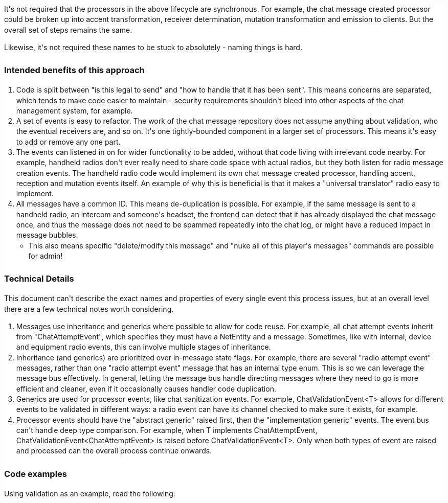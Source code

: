 
It's not required that the processors in the above lifecycle are synchronous. For example, the chat message created processor could be broken up into accent transformation, receiver determination, mutation transformation and emission to clients. But the overall set of steps remains the same.

Likewise, it's not required these names to be stuck to absolutely - naming things is hard.

### Intended benefits of this approach

1. Code is split between "is this legal to send" and "how to handle that it has been sent". This means concerns are separated, which tends to make code easier to maintain - security requirements shouldn't bleed into other aspects of the chat management system, for example.
2. A set of events is easy to refactor. The work of the chat message repository does not assume anything about validation, who the eventual receivers are, and so on. It's one tightly-bounded component in a larger set of processors. This means it's easy to add or remove any one part.
3. The events can listened in on for wider functionality to be added, without that code living with irrelevant code nearby. For example, handheld radios don't ever really need to share code space with actual radios, but they both listen for radio message creation events. The handheld radio code would implement its own chat message created processor, handling accent, reception and mutation events itself. An example of why this is beneficial is that it makes a "universal translator" radio easy to implement.
4. All messages have a common ID. This means de-duplication is possible. For example, if the same message is sent to a handheld radio, an intercom and someone's headset, the frontend can detect that it has already displayed the chat message once, and thus the message does not need to be spammed repeatedly into the chat log, or might have a reduced impact in message bubbles.
    * This also means specific "delete/modify this message" and "nuke all of this player's messages" commands are possible for admin!

### Technical Details

This document can't describe the exact names and properties of every single event this process issues, but at an overall level there are a few technical notes worth considering.

1. Messages use inheritance and generics where possible to allow for code reuse. For example, all chat attempt events inherit from "ChatAttemptEvent", which specifies they must have a NetEntity and a message. Sometimes, like with internal, device and equipment radio events, this can involve multiple stages of inheritance.
2. Inheritance (and generics) are prioritized over in-message state flags. For example, there are several "radio attempt event" messages, rather than one "radio attempt event" message that has an internal type enum. This is so we can leverage the message bus effectively. In general, letting the message bus handle directing messages where they need to go is more efficient and cleaner, even
if it occasionally causes handler code duplication.
3. Generics are used for processor events, like chat sanitization events. For example, ChatValidationEvent\<T\> allows for different events to be validated in different ways: a radio event can have its channel checked to make sure it exists, for example.
4. Processor events should have the "abstract generic" raised first, then the "implementation generic" events. The event bus can't handle deep type comparison. For example, when T implements ChatAttemptEvent, ChatValidationEvent\<ChatAttemptEvent\> is raised before ChatValidationEvent\<T\>. Only when both types of event are raised and processed can the overall process continue onwards.

### Code examples

Using validation as an example, read the following:
